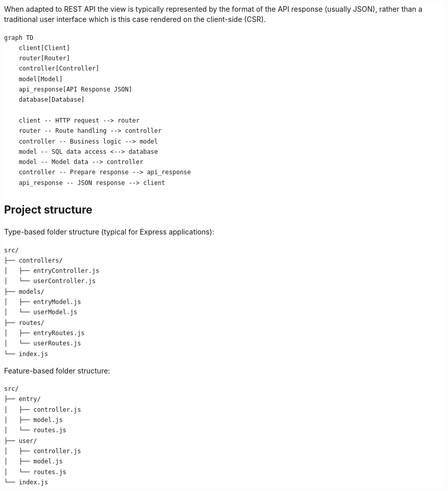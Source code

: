 When adapted to REST API the view is typically represented by the format of the API response (usually JSON), rather than a traditional user interface which is this case rendered on the client-side (CSR).

```mermaid
graph TD
    client[Client]
    router[Router]
    controller[Controller]
    model[Model]
    api_response[API Response JSON]
    database[Database]

    client -- HTTP request --> router
    router -- Route handling --> controller
    controller -- Business logic --> model
    model -- SQL data access <--> database
    model -- Model data --> controller
    controller -- Prepare response --> api_response
    api_response -- JSON response --> client
```

## Project structure

Type-based folder structure (typical for Express applications):

```dir
src/
├── controllers/
│   ├── entryController.js
│   └── userController.js
├── models/
│   ├── entryModel.js
│   └── userModel.js
├── routes/
│   ├── entryRoutes.js
│   └── userRoutes.js
└── index.js
```

Feature-based folder structure:

```dir
src/
├── entry/
│   ├── controller.js
│   ├── model.js
│   └── routes.js
├── user/
│   ├── controller.js
│   ├── model.js
│   └── routes.js
└── index.js
```
